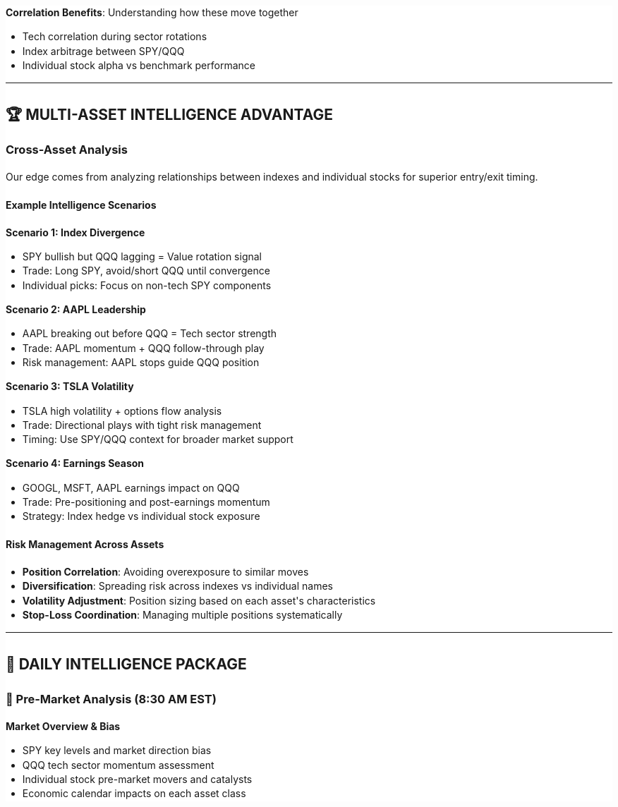 **Correlation Benefits**: Understanding how these move together
- Tech correlation during sector rotations
- Index arbitrage between SPY/QQQ
- Individual stock alpha vs benchmark performance

---

## 🏆 **MULTI-ASSET INTELLIGENCE ADVANTAGE**

### **Cross-Asset Analysis**
Our edge comes from analyzing relationships between indexes and individual stocks for superior entry/exit timing.

#### **Example Intelligence Scenarios**

**Scenario 1: Index Divergence**
- SPY bullish but QQQ lagging = Value rotation signal
- Trade: Long SPY, avoid/short QQQ until convergence
- Individual picks: Focus on non-tech SPY components

**Scenario 2: AAPL Leadership**
- AAPL breaking out before QQQ = Tech sector strength
- Trade: AAPL momentum + QQQ follow-through play
- Risk management: AAPL stops guide QQQ position

**Scenario 3: TSLA Volatility**
- TSLA high volatility + options flow analysis
- Trade: Directional plays with tight risk management
- Timing: Use SPY/QQQ context for broader market support

**Scenario 4: Earnings Season**
- GOOGL, MSFT, AAPL earnings impact on QQQ
- Trade: Pre-positioning and post-earnings momentum
- Strategy: Index hedge vs individual stock exposure

#### **Risk Management Across Assets**
- **Position Correlation**: Avoiding overexposure to similar moves
- **Diversification**: Spreading risk across indexes vs individual names
- **Volatility Adjustment**: Position sizing based on each asset's characteristics
- **Stop-Loss Coordination**: Managing multiple positions systematically

---

## 💎 **DAILY INTELLIGENCE PACKAGE**

### **🔔 Pre-Market Analysis** (8:30 AM EST)
**Market Overview & Bias**
- SPY key levels and market direction bias
- QQQ tech sector momentum assessment  
- Individual stock pre-market movers and catalysts
- Economic calendar impacts on each asset class
